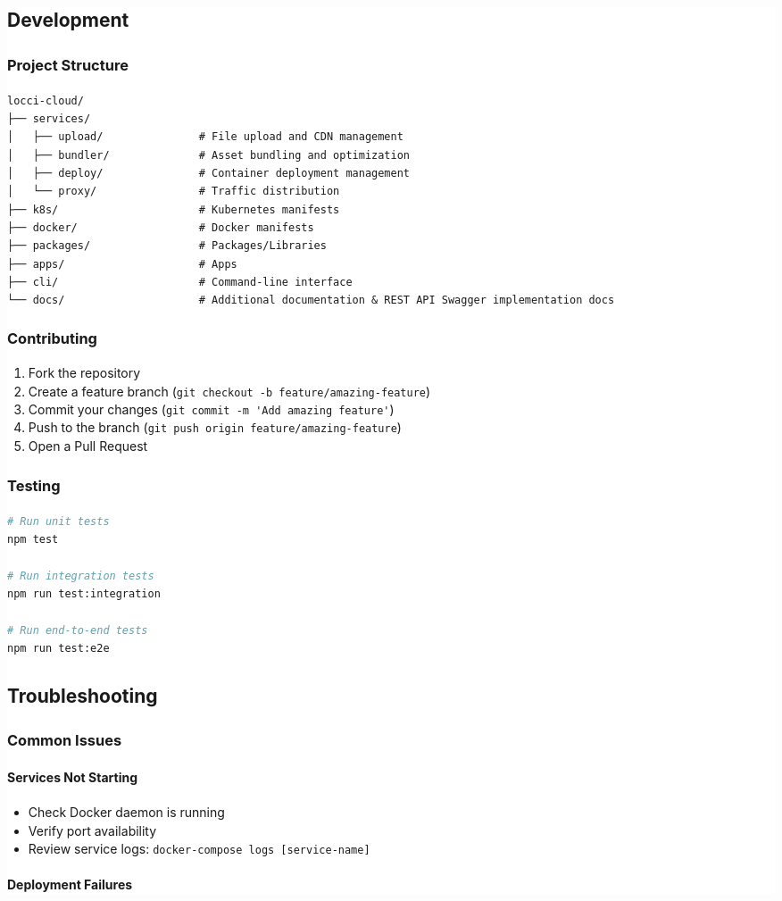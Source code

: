 ## Development

### Project Structure

```
locci-cloud/
├── services/
│   ├── upload/               # File upload and CDN management
│   ├── bundler/              # Asset bundling and optimization
│   ├── deploy/               # Container deployment management
│   └── proxy/                # Traffic distribution
├── k8s/                      # Kubernetes manifests
├── docker/                   # Docker manifests
├── packages/                 # Packages/Libraries
├── apps/                     # Apps
├── cli/                      # Command-line interface
└── docs/                     # Additional documentation & REST API Swagger implementation docs
```

### Contributing

1. Fork the repository
2. Create a feature branch (`git checkout -b feature/amazing-feature`)
3. Commit your changes (`git commit -m 'Add amazing feature'`)
4. Push to the branch (`git push origin feature/amazing-feature`)
5. Open a Pull Request

### Testing

```bash
# Run unit tests
npm test

# Run integration tests
npm run test:integration

# Run end-to-end tests
npm run test:e2e
```

## Troubleshooting

### Common Issues

#### Services Not Starting

- Check Docker daemon is running
- Verify port availability
- Review service logs: `docker-compose logs [service-name]`

#### Deployment Failures
